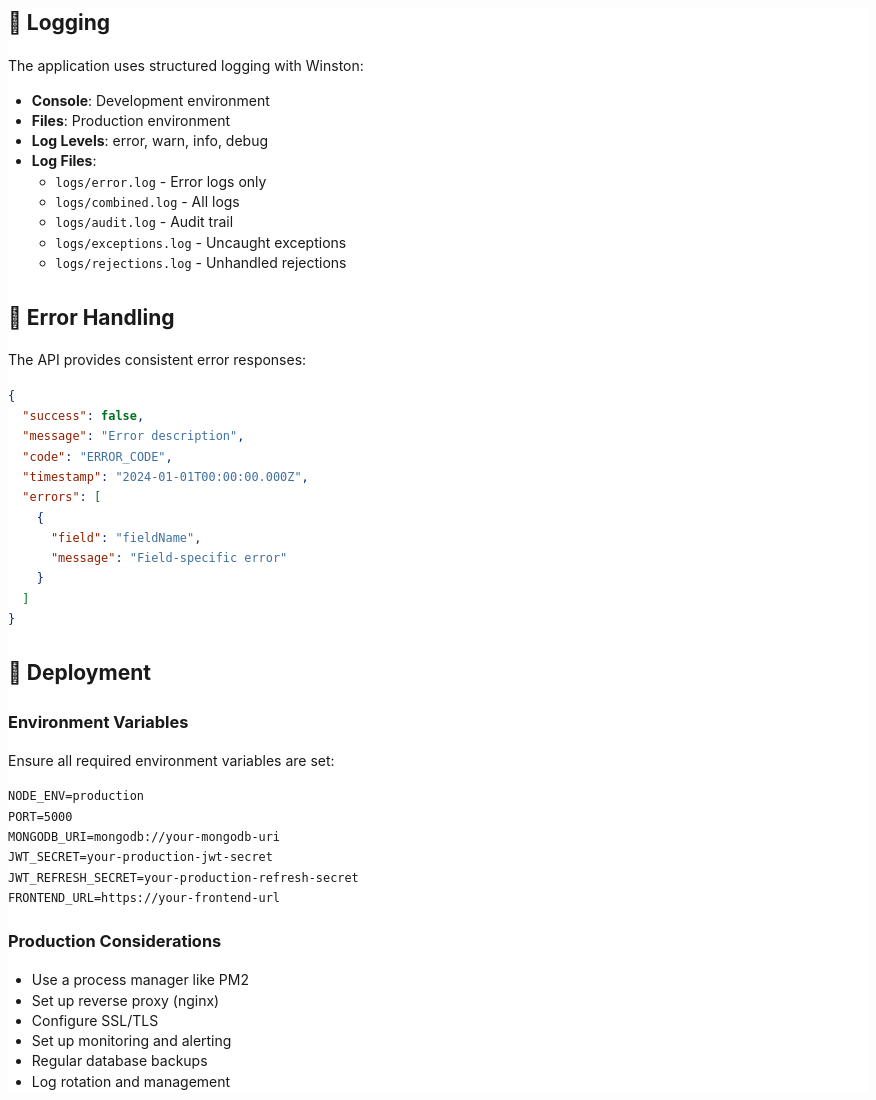 ## 📝 Logging

The application uses structured logging with Winston:

- **Console**: Development environment
- **Files**: Production environment
- **Log Levels**: error, warn, info, debug
- **Log Files**:
  - `logs/error.log` - Error logs only
  - `logs/combined.log` - All logs
  - `logs/audit.log` - Audit trail
  - `logs/exceptions.log` - Uncaught exceptions
  - `logs/rejections.log` - Unhandled rejections

## 🔄 Error Handling

The API provides consistent error responses:

```json
{
  "success": false,
  "message": "Error description",
  "code": "ERROR_CODE",
  "timestamp": "2024-01-01T00:00:00.000Z",
  "errors": [
    {
      "field": "fieldName",
      "message": "Field-specific error"
    }
  ]
}
```

## 🚀 Deployment

### Environment Variables

Ensure all required environment variables are set:

```env
NODE_ENV=production
PORT=5000
MONGODB_URI=mongodb://your-mongodb-uri
JWT_SECRET=your-production-jwt-secret
JWT_REFRESH_SECRET=your-production-refresh-secret
FRONTEND_URL=https://your-frontend-url
```

### Production Considerations

- Use a process manager like PM2
- Set up reverse proxy (nginx)
- Configure SSL/TLS
- Set up monitoring and alerting
- Regular database backups
- Log rotation and management
